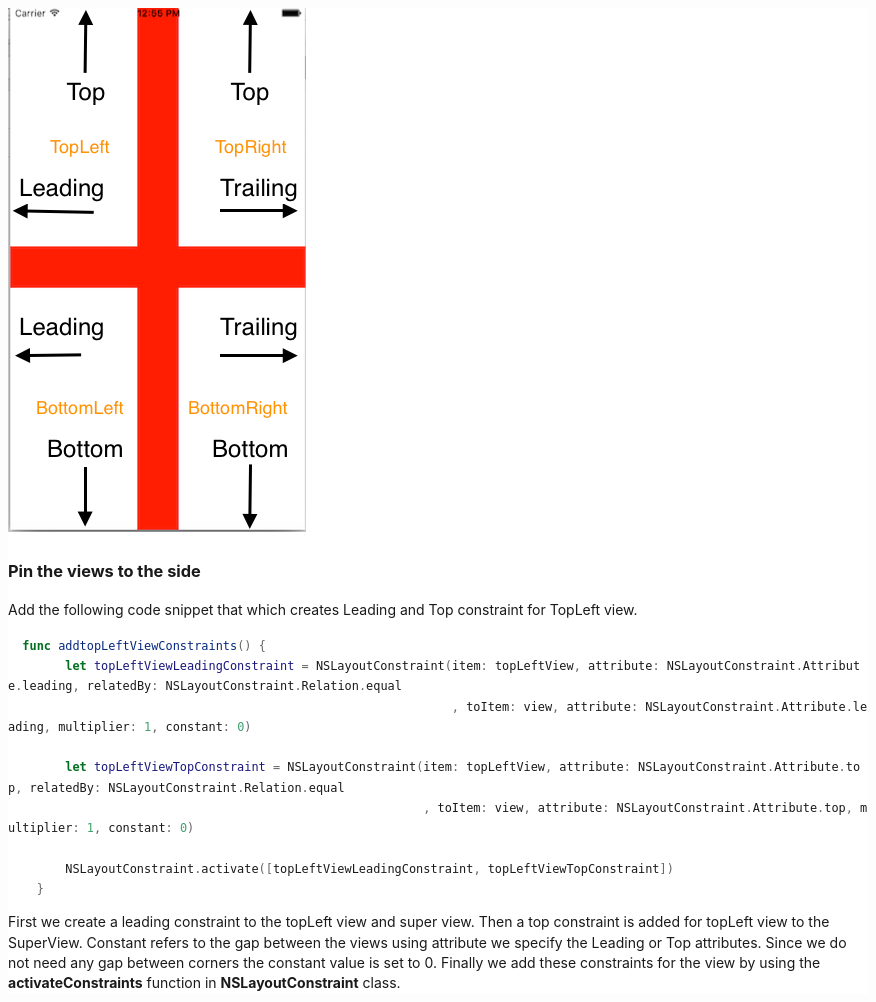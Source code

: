 ![](/assets/images/1455780950_thumb.png)

### Pin the views to the side

Add the following code snippet that which creates Leading and Top constraint for TopLeft view.

```swift
  func addtopLeftViewConstraints() {
        let topLeftViewLeadingConstraint = NSLayoutConstraint(item: topLeftView, attribute: NSLayoutConstraint.Attribute.leading, relatedBy: NSLayoutConstraint.Relation.equal
                                                              , toItem: view, attribute: NSLayoutConstraint.Attribute.leading, multiplier: 1, constant: 0)
        
        let topLeftViewTopConstraint = NSLayoutConstraint(item: topLeftView, attribute: NSLayoutConstraint.Attribute.top, relatedBy: NSLayoutConstraint.Relation.equal
                                                          , toItem: view, attribute: NSLayoutConstraint.Attribute.top, multiplier: 1, constant: 0)
        
        NSLayoutConstraint.activate([topLeftViewLeadingConstraint, topLeftViewTopConstraint])
    }
```

First we create a leading constraint to the topLeft view and super view. Then a top constraint is added for topLeft view to the SuperView. Constant refers to the gap between the views using attribute we specify the Leading or Top attributes. Since we do not need any gap between corners the constant value is set to 0. Finally we add these constraints for the view by using the **activateConstraints** function in **NSLayoutConstraint** class.
